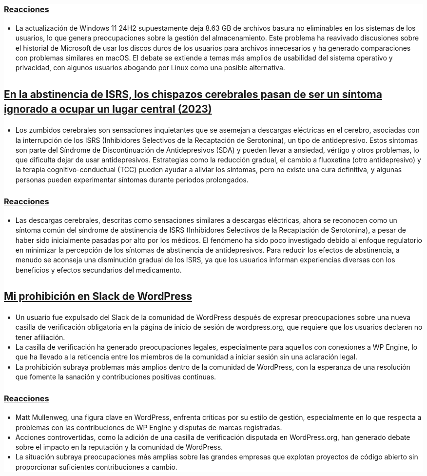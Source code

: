 ### [Reacciones](https://news.ycombinator.com/item?id=41818815)

- La actualización de Windows 11 24H2 supuestamente deja 8.63 GB de archivos basura no eliminables en los sistemas de los usuarios, lo que genera preocupaciones sobre la gestión del almacenamiento. Este problema ha reavivado discusiones sobre el historial de Microsoft de usar los discos duros de los usuarios para archivos innecesarios y ha generado comparaciones con problemas similares en macOS. El debate se extiende a temas más amplios de usabilidad del sistema operativo y privacidad, con algunos usuarios abogando por Linux como una posible alternativa.

## [En la abstinencia de ISRS, los chispazos cerebrales pasan de ser un síntoma ignorado a ocupar un lugar central (2023)](https://www.psychiatrist.com/news/brain-zaps-go-from-overlooked-symptom-to-center-stage-in-ssri-withdrawal/)

- Los zumbidos cerebrales son sensaciones inquietantes que se asemejan a descargas eléctricas en el cerebro, asociadas con la interrupción de los ISRS (Inhibidores Selectivos de la Recaptación de Serotonina), un tipo de antidepresivo. Estos síntomas son parte del Síndrome de Discontinuación de Antidepresivos (SDA) y pueden llevar a ansiedad, vértigo y otros problemas, lo que dificulta dejar de usar antidepresivos. Estrategias como la reducción gradual, el cambio a fluoxetina (otro antidepresivo) y la terapia cognitivo-conductual (TCC) pueden ayudar a aliviar los síntomas, pero no existe una cura definitiva, y algunas personas pueden experimentar síntomas durante períodos prolongados.

### [Reacciones](https://news.ycombinator.com/item?id=41812876)

- Las descargas cerebrales, descritas como sensaciones similares a descargas eléctricas, ahora se reconocen como un síntoma común del síndrome de abstinencia de ISRS (Inhibidores Selectivos de la Recaptación de Serotonina), a pesar de haber sido inicialmente pasadas por alto por los médicos. El fenómeno ha sido poco investigado debido al enfoque regulatorio en minimizar la percepción de los síntomas de abstinencia de antidepresivos. Para reducir los efectos de abstinencia, a menudo se aconseja una disminución gradual de los ISRS, ya que los usuarios informan experiencias diversas con los beneficios y efectos secundarios del medicamento.

## [Mi prohibición en Slack de WordPress](https://linuxjedi.co.uk/my-wordpress-slack-ban/)

- Un usuario fue expulsado del Slack de la comunidad de WordPress después de expresar preocupaciones sobre una nueva casilla de verificación obligatoria en la página de inicio de sesión de wordpress.org, que requiere que los usuarios declaren no tener afiliación.
- La casilla de verificación ha generado preocupaciones legales, especialmente para aquellos con conexiones a WP Engine, lo que ha llevado a la reticencia entre los miembros de la comunidad a iniciar sesión sin una aclaración legal.
- La prohibición subraya problemas más amplios dentro de la comunidad de WordPress, con la esperanza de una resolución que fomente la sanación y contribuciones positivas continuas.

### [Reacciones](https://news.ycombinator.com/item?id=41815614)

- Matt Mullenweg, una figura clave en WordPress, enfrenta críticas por su estilo de gestión, especialmente en lo que respecta a problemas con las contribuciones de WP Engine y disputas de marcas registradas.
- Acciones controvertidas, como la adición de una casilla de verificación disputada en WordPress.org, han generado debate sobre el impacto en la reputación y la comunidad de WordPress.
- La situación subraya preocupaciones más amplias sobre las grandes empresas que explotan proyectos de código abierto sin proporcionar suficientes contribuciones a cambio.

